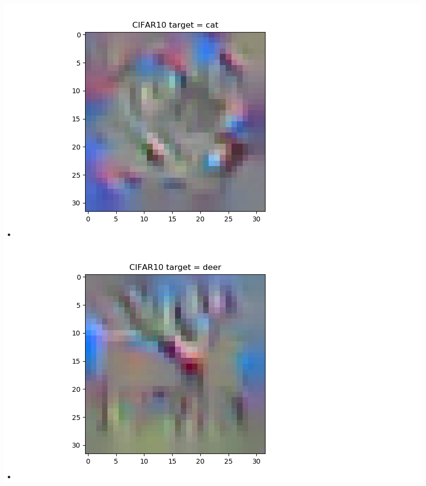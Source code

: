 - [![](images/cat-1.png)](https://www.machinecurve.com/wp-content/uploads/2019/11/cat-1.png)
    
- [![](images/deer-1.png)](https://www.machinecurve.com/wp-content/uploads/2019/11/deer-1.png)
    